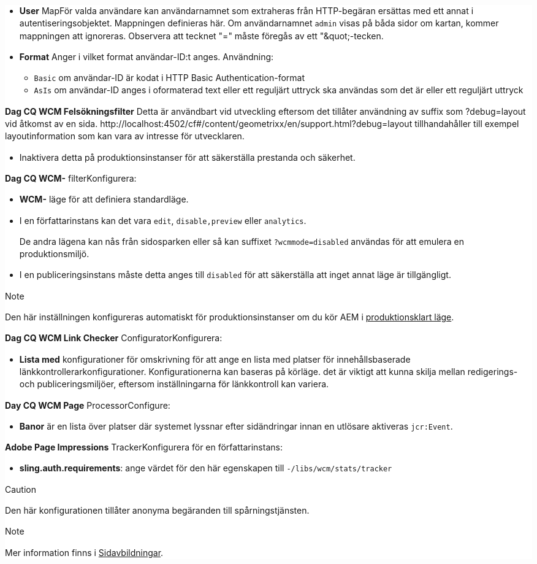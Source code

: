 * **User**
MapFör valda användare kan användarnamnet som extraheras från HTTP-begäran ersättas med ett annat i autentiseringsobjektet. Mappningen definieras här. Om användarnamnet 
`admin` visas på båda sidor om kartan, kommer mappningen att ignoreras. Observera att tecknet &quot;=&quot; måste föregås av ett &quot;\&quot;-tecken.

* **Format**
Anger i vilket format användar-ID:t anges. Användning:

   * `Basic` om användar-ID är kodat i HTTP Basic Authentication-format
   * `AsIs` om användar-ID anges i oformaterad text eller ett reguljärt uttryck ska användas som det är eller ett reguljärt uttryck

**Dag CQ WCM Felsökningsfilter** Detta är användbart vid utveckling eftersom det tillåter användning av suffix som ?debug=layout vid åtkomst av en sida. http://localhost:4502/cf#/content/geometrixx/en/support.html?debug=layout tillhandahåller till exempel layoutinformation som kan vara av intresse för utvecklaren.

* Inaktivera detta på produktionsinstanser för att säkerställa prestanda och säkerhet.

**Dag CQ WCM-** filterKonfigurera:

* **WCM-** läge för att definiera standardläge.
* I en författarinstans kan det vara `edit`, `disable,preview` eller `analytics`.

   De andra lägena kan nås från sidosparken eller så kan suffixet `?wcmmode=disabled` användas för att emulera en produktionsmiljö.

* I en publiceringsinstans måste detta anges till `disabled` för att säkerställa att inget annat läge är tillgängligt.

>[!NOTE]
>
>Den här inställningen konfigureras automatiskt för produktionsinstanser om du kör AEM i [produktionsklart läge](/help/sites-administering/production-ready.md).

**Dag CQ WCM Link Checker** ConfiguratorKonfigurera:

* **Lista med** konfigurationer för omskrivning för att ange en lista med platser för innehållsbaserade länkkontrollerarkonfigurationer. Konfigurationerna kan baseras på körläge. det är viktigt att kunna skilja mellan redigerings- och publiceringsmiljöer, eftersom inställningarna för länkkontroll kan variera.

**Day CQ WCM Page** ProcessorConfigure:

* **Banor** är en lista över platser där systemet lyssnar efter sidändringar innan en utlösare aktiveras  `jcr:Event`.

**Adobe Page Impressions** TrackerKonfigurera för en författarinstans:

* **sling.auth.requirements**: ange värdet för den här egenskapen till  `-/libs/wcm/stats/tracker`

>[!CAUTION]
>
>Den här konfigurationen tillåter anonyma begäranden till spårningstjänsten.

>[!NOTE]
>
>Mer information finns i [Sidavbildningar](/help/sites-deploying/configuring.md#enabling-page-impressions).
